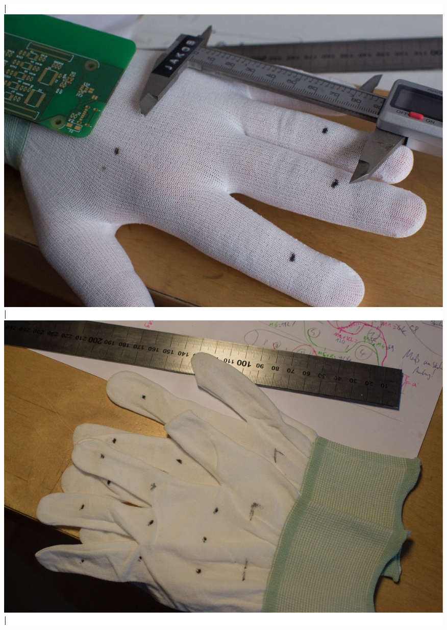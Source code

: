 | ![A sliding gauge and the thin, white, inner glove layer on which points can be seen where the motors are to be attached.](images/_DSC0040mod_lq.jpg) | ![Two of the inner layer gloves with the same markings for motors, board and the like. ](images/_DSC0073mod_lq.jpg) |
